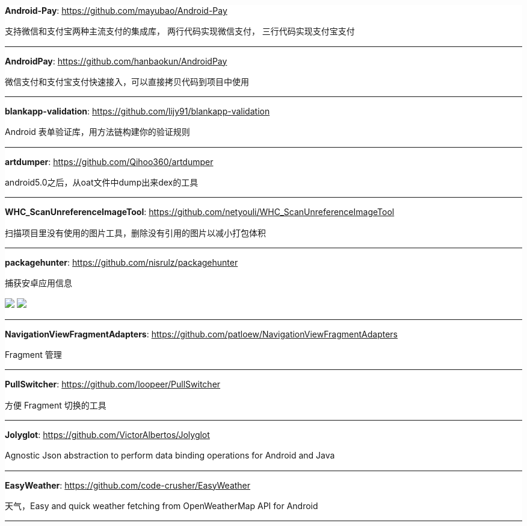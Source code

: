 **Android-Pay**: https://github.com/mayubao/Android-Pay

支持微信和支付宝两种主流支付的集成库， 两行代码实现微信支付， 三行代码实现支付宝支付

---

**AndroidPay**: https://github.com/hanbaokun/AndroidPay

微信支付和支付宝支付快速接入，可以直接拷贝代码到项目中使用

---

**blankapp-validation**: https://github.com/lijy91/blankapp-validation

Android 表单验证库，用方法链构建你的验证规则

---

**artdumper**: https://github.com/Qihoo360/artdumper

android5.0之后，从oat文件中dump出来dex的工具

---

**WHC_ScanUnreferenceImageTool**: https://github.com/netyouli/WHC_ScanUnreferenceImageTool

扫描项目里没有使用的图片工具，删除没有引用的图片以减小打包体积

---

**packagehunter**: https://github.com/nisrulz/packagehunter

捕获安卓应用信息

<img src="https://raw.githubusercontent.com/nisrulz/packagehunter/master/img/sc1.png" width="300"/> <img src="https://raw.githubusercontent.com/nisrulz/packagehunter/master/img/sc2.png" width="300"/>

---

**NavigationViewFragmentAdapters**: https://github.com/patloew/NavigationViewFragmentAdapters

Fragment 管理

---

**PullSwitcher**: https://github.com/loopeer/PullSwitcher

方便 Fragment 切换的工具

---

**Jolyglot**: https://github.com/VictorAlbertos/Jolyglot

Agnostic Json abstraction to perform data binding operations for Android and Java

---

**EasyWeather**: https://github.com/code-crusher/EasyWeather

天气，Easy and quick weather fetching from OpenWeatherMap API for Android

---
